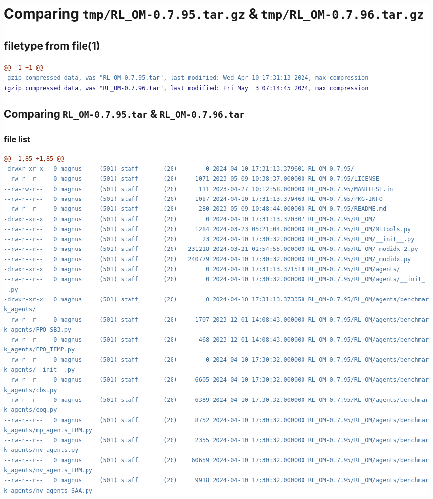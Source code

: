 # Comparing `tmp/RL_OM-0.7.95.tar.gz` & `tmp/RL_OM-0.7.96.tar.gz`

## filetype from file(1)

```diff
@@ -1 +1 @@
-gzip compressed data, was "RL_OM-0.7.95.tar", last modified: Wed Apr 10 17:31:13 2024, max compression
+gzip compressed data, was "RL_OM-0.7.96.tar", last modified: Fri May  3 07:14:45 2024, max compression
```

## Comparing `RL_OM-0.7.95.tar` & `RL_OM-0.7.96.tar`

### file list

```diff
@@ -1,85 +1,85 @@
-drwxr-xr-x   0 magnus     (501) staff       (20)        0 2024-04-10 17:31:13.379601 RL_OM-0.7.95/
--rw-r--r--   0 magnus     (501) staff       (20)     1071 2023-05-09 10:38:37.000000 RL_OM-0.7.95/LICENSE
--rw-rw-r--   0 magnus     (501) staff       (20)      111 2023-04-27 10:12:58.000000 RL_OM-0.7.95/MANIFEST.in
--rw-r--r--   0 magnus     (501) staff       (20)     1087 2024-04-10 17:31:13.379463 RL_OM-0.7.95/PKG-INFO
--rw-r--r--   0 magnus     (501) staff       (20)      280 2023-05-09 10:48:44.000000 RL_OM-0.7.95/README.md
-drwxr-xr-x   0 magnus     (501) staff       (20)        0 2024-04-10 17:31:13.370307 RL_OM-0.7.95/RL_OM/
--rw-r--r--   0 magnus     (501) staff       (20)     1284 2024-03-23 05:21:04.000000 RL_OM-0.7.95/RL_OM/MLtools.py
--rw-r--r--   0 magnus     (501) staff       (20)       23 2024-04-10 17:30:32.000000 RL_OM-0.7.95/RL_OM/__init__.py
--rw-r--r--   0 magnus     (501) staff       (20)   231218 2024-03-21 02:54:55.000000 RL_OM-0.7.95/RL_OM/_modidx 2.py
--rw-r--r--   0 magnus     (501) staff       (20)   240779 2024-04-10 17:30:32.000000 RL_OM-0.7.95/RL_OM/_modidx.py
-drwxr-xr-x   0 magnus     (501) staff       (20)        0 2024-04-10 17:31:13.371518 RL_OM-0.7.95/RL_OM/agents/
--rw-r--r--   0 magnus     (501) staff       (20)        0 2024-04-10 17:30:32.000000 RL_OM-0.7.95/RL_OM/agents/__init__.py
-drwxr-xr-x   0 magnus     (501) staff       (20)        0 2024-04-10 17:31:13.373358 RL_OM-0.7.95/RL_OM/agents/benchmark_agents/
--rw-r--r--   0 magnus     (501) staff       (20)     1707 2023-12-01 14:08:43.000000 RL_OM-0.7.95/RL_OM/agents/benchmark_agents/PPO_SB3.py
--rw-r--r--   0 magnus     (501) staff       (20)      468 2023-12-01 14:08:43.000000 RL_OM-0.7.95/RL_OM/agents/benchmark_agents/PPO_TEMP.py
--rw-r--r--   0 magnus     (501) staff       (20)        0 2024-04-10 17:30:32.000000 RL_OM-0.7.95/RL_OM/agents/benchmark_agents/__init__.py
--rw-r--r--   0 magnus     (501) staff       (20)     6605 2024-04-10 17:30:32.000000 RL_OM-0.7.95/RL_OM/agents/benchmark_agents/cbs.py
--rw-r--r--   0 magnus     (501) staff       (20)     6389 2024-04-10 17:30:32.000000 RL_OM-0.7.95/RL_OM/agents/benchmark_agents/eoq.py
--rw-r--r--   0 magnus     (501) staff       (20)     8752 2024-04-10 17:30:32.000000 RL_OM-0.7.95/RL_OM/agents/benchmark_agents/mp_agents_ERM.py
--rw-r--r--   0 magnus     (501) staff       (20)     2355 2024-04-10 17:30:32.000000 RL_OM-0.7.95/RL_OM/agents/benchmark_agents/nv_agents.py
--rw-r--r--   0 magnus     (501) staff       (20)    60659 2024-04-10 17:30:32.000000 RL_OM-0.7.95/RL_OM/agents/benchmark_agents/nv_agents_ERM.py
--rw-r--r--   0 magnus     (501) staff       (20)     9918 2024-04-10 17:30:32.000000 RL_OM-0.7.95/RL_OM/agents/benchmark_agents/nv_agents_SAA.py
```
